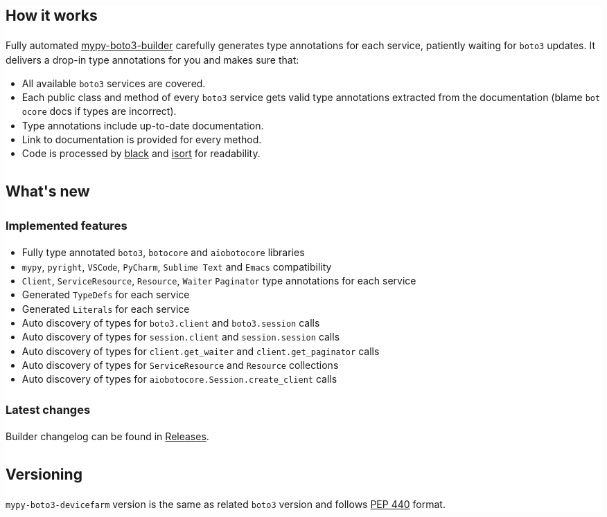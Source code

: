 <a id="how-it-works"></a>

## How it works

Fully automated
[mypy-boto3-builder](https://github.com/vemel/mypy_boto3_builder) carefully
generates type annotations for each service, patiently waiting for `boto3`
updates. It delivers a drop-in type annotations for you and makes sure that:

- All available `boto3` services are covered.
- Each public class and method of every `boto3` service gets valid type
  annotations extracted from the documentation (blame `botocore` docs if types
  are incorrect).
- Type annotations include up-to-date documentation.
- Link to documentation is provided for every method.
- Code is processed by [black](https://github.com/psf/black) and
  [isort](https://github.com/PyCQA/isort) for readability.

<a id="what's-new"></a>

## What's new

<a id="implemented-features"></a>

### Implemented features

- Fully type annotated `boto3`, `botocore` and `aiobotocore` libraries
- `mypy`, `pyright`, `VSCode`, `PyCharm`, `Sublime Text` and `Emacs`
  compatibility
- `Client`, `ServiceResource`, `Resource`, `Waiter` `Paginator` type
  annotations for each service
- Generated `TypeDefs` for each service
- Generated `Literals` for each service
- Auto discovery of types for `boto3.client` and `boto3.session` calls
- Auto discovery of types for `session.client` and `session.session` calls
- Auto discovery of types for `client.get_waiter` and `client.get_paginator`
  calls
- Auto discovery of types for `ServiceResource` and `Resource` collections
- Auto discovery of types for `aiobotocore.Session.create_client` calls

<a id="latest-changes"></a>

### Latest changes

Builder changelog can be found in
[Releases](https://github.com/vemel/mypy_boto3_builder/releases).

<a id="versioning"></a>

## Versioning

`mypy-boto3-devicefarm` version is the same as related `boto3` version and
follows [PEP 440](https://www.python.org/dev/peps/pep-0440/) format.
